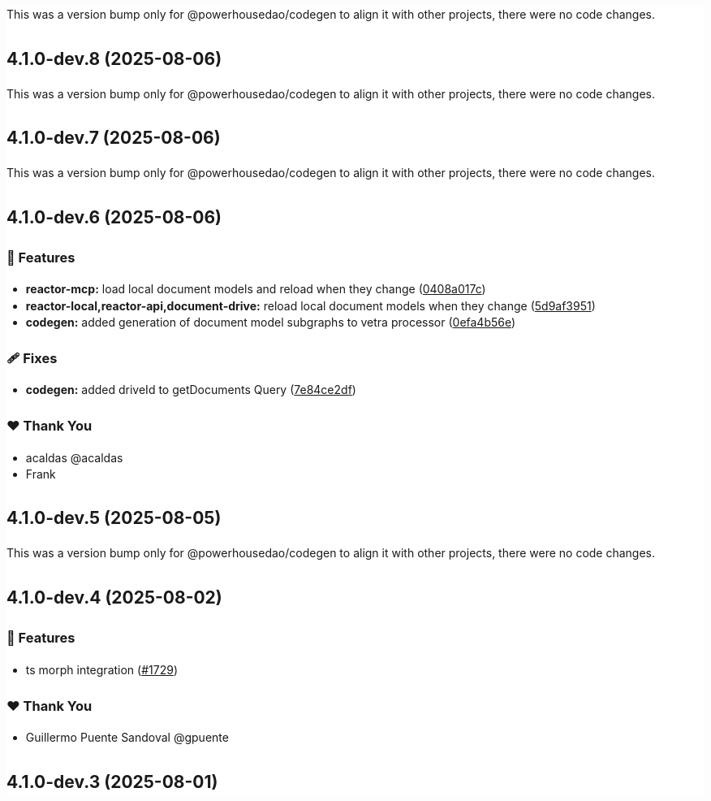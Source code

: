 This was a version bump only for @powerhousedao/codegen to align it with other projects, there were no code changes.

## 4.1.0-dev.8 (2025-08-06)

This was a version bump only for @powerhousedao/codegen to align it with other projects, there were no code changes.

## 4.1.0-dev.7 (2025-08-06)

This was a version bump only for @powerhousedao/codegen to align it with other projects, there were no code changes.

## 4.1.0-dev.6 (2025-08-06)

### 🚀 Features

- **reactor-mcp:** load local document models and reload when they change ([0408a017c](https://github.com/powerhouse-inc/powerhouse/commit/0408a017c))
- **reactor-local,reactor-api,document-drive:** reload local document models when they change ([5d9af3951](https://github.com/powerhouse-inc/powerhouse/commit/5d9af3951))
- **codegen:** added generation of document model subgraphs to vetra processor ([0efa4b56e](https://github.com/powerhouse-inc/powerhouse/commit/0efa4b56e))

### 🩹 Fixes

- **codegen:** added driveId to getDocuments Query ([7e84ce2df](https://github.com/powerhouse-inc/powerhouse/commit/7e84ce2df))

### ❤️ Thank You

- acaldas @acaldas
- Frank

## 4.1.0-dev.5 (2025-08-05)

This was a version bump only for @powerhousedao/codegen to align it with other projects, there were no code changes.

## 4.1.0-dev.4 (2025-08-02)

### 🚀 Features

- ts morph integration ([#1729](https://github.com/powerhouse-inc/powerhouse/pull/1729))

### ❤️ Thank You

- Guillermo Puente Sandoval @gpuente

## 4.1.0-dev.3 (2025-08-01)
